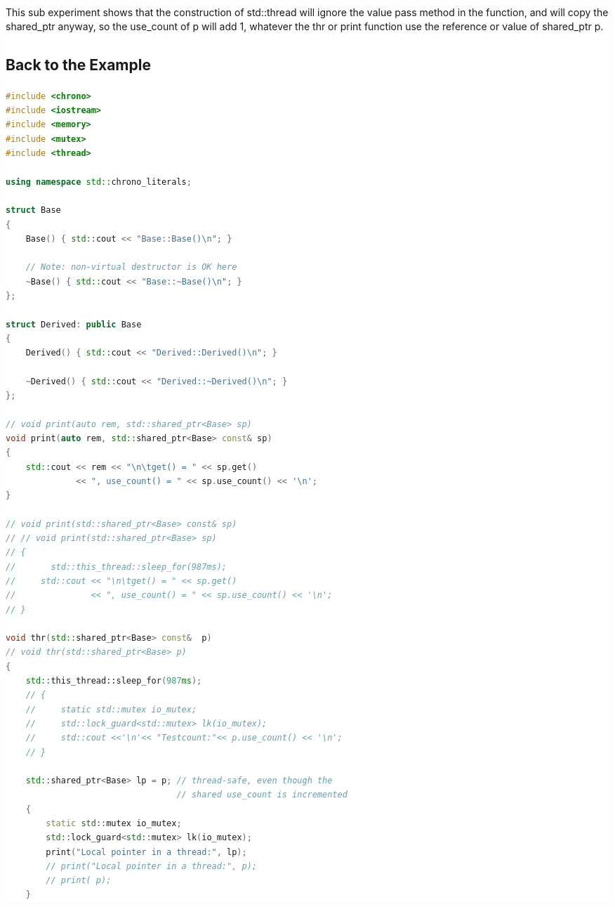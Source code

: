 This sub experiment shows that the construction of std::thread will ignore the value pass method in the function, and will copy the shared_ptr anyway, so the use_count of p will add 1, whatever the thr or print function use the reference or value of shared_ptr p.

## Back to the Example

```cpp
#include <chrono>
#include <iostream>
#include <memory>
#include <mutex>
#include <thread>
 
using namespace std::chrono_literals;
 
struct Base
{
    Base() { std::cout << "Base::Base()\n"; }
 
    // Note: non-virtual destructor is OK here
    ~Base() { std::cout << "Base::~Base()\n"; }
};
 
struct Derived: public Base
{
    Derived() { std::cout << "Derived::Derived()\n"; }
 
    ~Derived() { std::cout << "Derived::~Derived()\n"; }
};

// void print(auto rem, std::shared_ptr<Base> sp)
void print(auto rem, std::shared_ptr<Base> const& sp)
{
    std::cout << rem << "\n\tget() = " << sp.get()
              << ", use_count() = " << sp.use_count() << '\n';
}

// void print(std::shared_ptr<Base> const& sp)
// // void print(std::shared_ptr<Base> sp)
// {
//       std::this_thread::sleep_for(987ms);
//     std::cout << "\n\tget() = " << sp.get()
//               << ", use_count() = " << sp.use_count() << '\n';
// }

void thr(std::shared_ptr<Base> const&  p)
// void thr(std::shared_ptr<Base> p)
{
    std::this_thread::sleep_for(987ms);
    // {
    //     static std::mutex io_mutex;
    //     std::lock_guard<std::mutex> lk(io_mutex);
    //     std::cout <<'\n'<< "Testcount:"<< p.use_count() << '\n';
    // }
    
    std::shared_ptr<Base> lp = p; // thread-safe, even though the
                                  // shared use_count is incremented
    {
        static std::mutex io_mutex;
        std::lock_guard<std::mutex> lk(io_mutex);
        print("Local pointer in a thread:", lp);
        // print("Local pointer in a thread:", p);
        // print( p);
    }
```